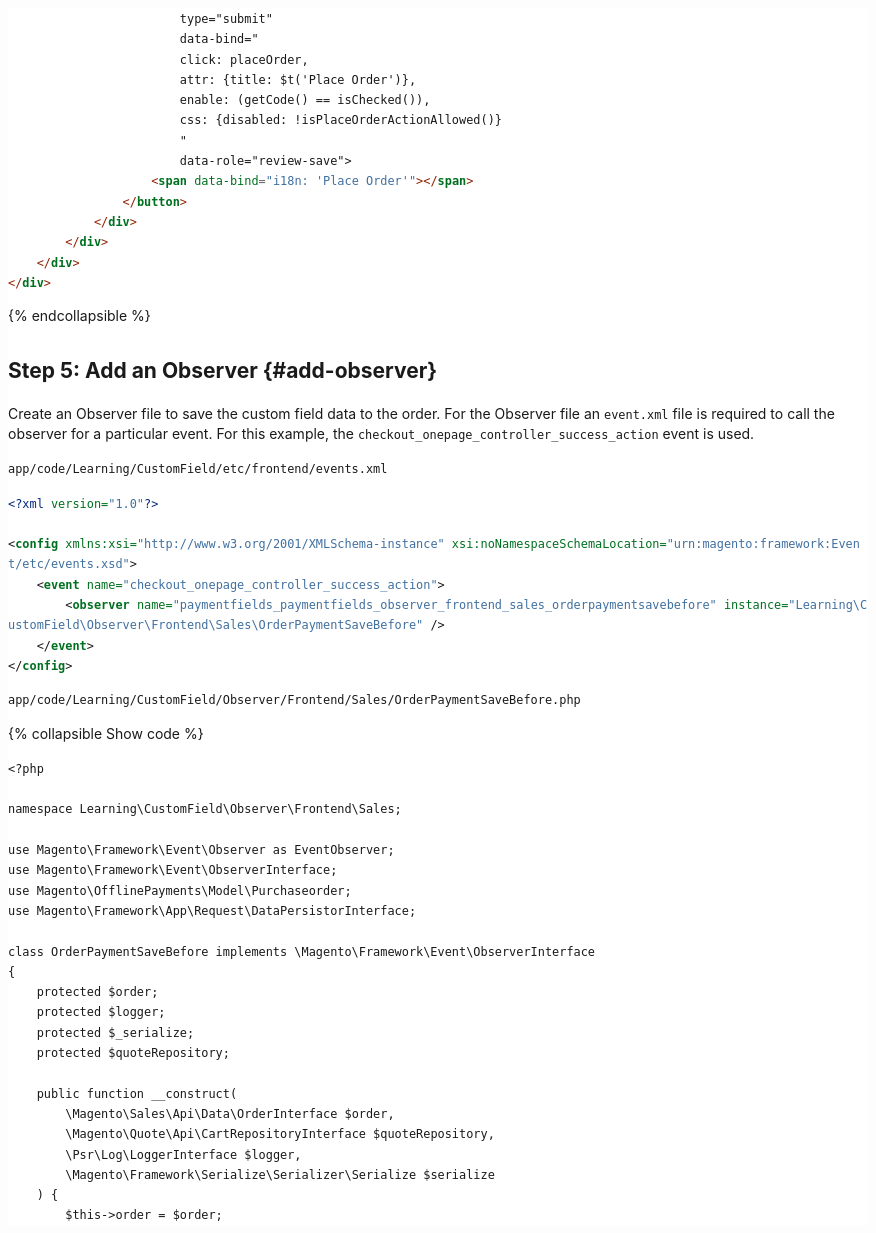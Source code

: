 ```html
                        type="submit"
                        data-bind="
                        click: placeOrder,
                        attr: {title: $t('Place Order')},
                        enable: (getCode() == isChecked()),
                        css: {disabled: !isPlaceOrderActionAllowed()}
                        "
                        data-role="review-save">
                    <span data-bind="i18n: 'Place Order'"></span>
                </button>
            </div>
        </div>
    </div>
</div>
```

{% endcollapsible %}

## Step 5: Add an Observer {#add-observer}

Create an Observer file to save the custom field data to the order. For the Observer file an `event.xml` file is required to call the observer for a particular event. For this example, the `checkout_onepage_controller_success_action` event is used.

`app/code/Learning/CustomField/etc/frontend/events.xml`

```xml
<?xml version="1.0"?>

<config xmlns:xsi="http://www.w3.org/2001/XMLSchema-instance" xsi:noNamespaceSchemaLocation="urn:magento:framework:Event/etc/events.xsd">
    <event name="checkout_onepage_controller_success_action">
        <observer name="paymentfields_paymentfields_observer_frontend_sales_orderpaymentsavebefore" instance="Learning\CustomField\Observer\Frontend\Sales\OrderPaymentSaveBefore" />
    </event>
</config>
```

`app/code/Learning/CustomField/Observer/Frontend/Sales/OrderPaymentSaveBefore.php`

{% collapsible Show code %}

```php?start_inline=1
<?php

namespace Learning\CustomField\Observer\Frontend\Sales;

use Magento\Framework\Event\Observer as EventObserver;
use Magento\Framework\Event\ObserverInterface;
use Magento\OfflinePayments\Model\Purchaseorder;
use Magento\Framework\App\Request\DataPersistorInterface;

class OrderPaymentSaveBefore implements \Magento\Framework\Event\ObserverInterface
{
    protected $order;
    protected $logger;
    protected $_serialize;
    protected $quoteRepository;

    public function __construct(
        \Magento\Sales\Api\Data\OrderInterface $order,
        \Magento\Quote\Api\CartRepositoryInterface $quoteRepository,
        \Psr\Log\LoggerInterface $logger,
        \Magento\Framework\Serialize\Serializer\Serialize $serialize
    ) {
        $this->order = $order;
```